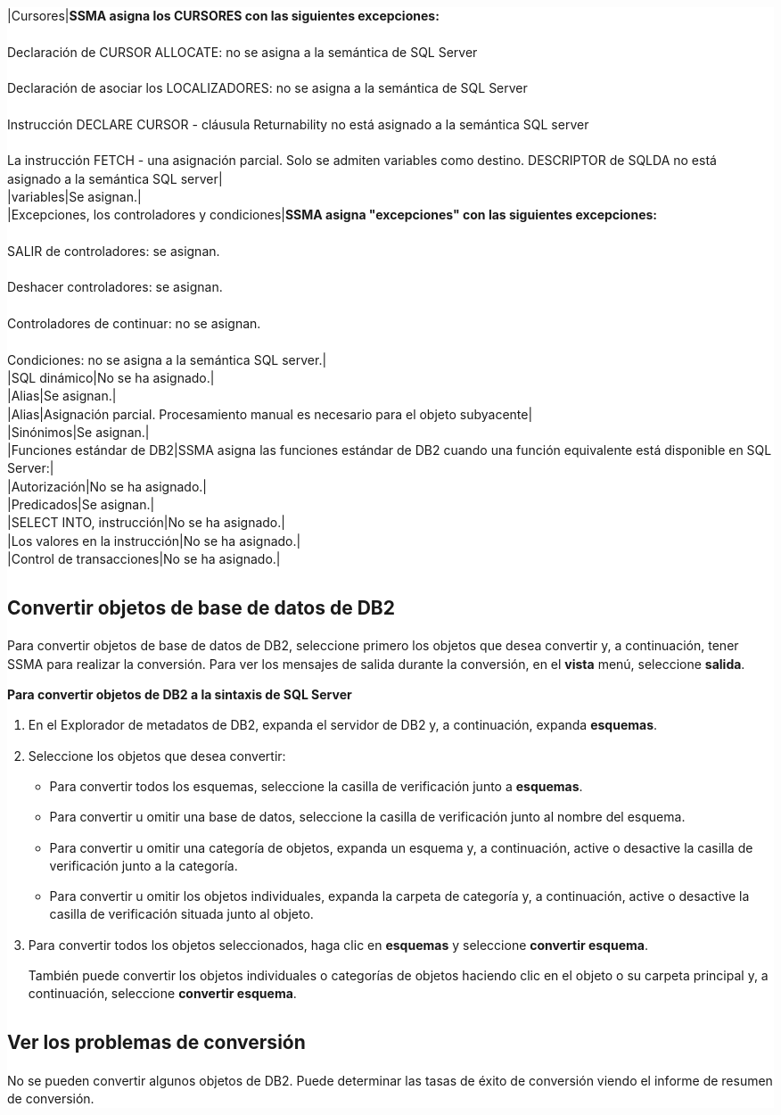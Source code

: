 |Cursores|**SSMA asigna los CURSORES con las siguientes excepciones:**<br /><br />Declaración de CURSOR ALLOCATE: no se asigna a la semántica de SQL Server<br /><br />Declaración de asociar los LOCALIZADORES: no se asigna a la semántica de SQL Server<br /><br />Instrucción DECLARE CURSOR - cláusula Returnability no está asignado a la semántica SQL server<br /><br />La instrucción FETCH - una asignación parcial. Solo se admiten variables como destino. DESCRIPTOR de SQLDA no está asignado a la semántica SQL server|  
|variables|Se asignan.|  
|Excepciones, los controladores y condiciones|**SSMA asigna "excepciones" con las siguientes excepciones:**<br /><br />SALIR de controladores: se asignan.<br /><br />Deshacer controladores: se asignan.<br /><br />Controladores de continuar: no se asignan.<br /><br />Condiciones: no se asigna a la semántica SQL server.|  
|SQL dinámico|No se ha asignado.|  
|Alias|Se asignan.|  
|Alias|Asignación parcial. Procesamiento manual es necesario para el objeto subyacente|  
|Sinónimos|Se asignan.|  
|Funciones estándar de DB2|SSMA asigna las funciones estándar de DB2 cuando una función equivalente está disponible en SQL Server:|  
|Autorización|No se ha asignado.|  
|Predicados|Se asignan.|  
|SELECT INTO, instrucción|No se ha asignado.|  
|Los valores en la instrucción|No se ha asignado.|  
|Control de transacciones|No se ha asignado.|  
  
## <a name="converting-db2-database-objects"></a>Convertir objetos de base de datos de DB2  
Para convertir objetos de base de datos de DB2, seleccione primero los objetos que desea convertir y, a continuación, tener SSMA para realizar la conversión. Para ver los mensajes de salida durante la conversión, en el **vista** menú, seleccione **salida**.  
  
**Para convertir objetos de DB2 a la sintaxis de SQL Server**  
  
1.  En el Explorador de metadatos de DB2, expanda el servidor de DB2 y, a continuación, expanda **esquemas**.  
  
2.  Seleccione los objetos que desea convertir:  
  
    -   Para convertir todos los esquemas, seleccione la casilla de verificación junto a **esquemas**.  
  
    -   Para convertir u omitir una base de datos, seleccione la casilla de verificación junto al nombre del esquema.  
  
    -   Para convertir u omitir una categoría de objetos, expanda un esquema y, a continuación, active o desactive la casilla de verificación junto a la categoría.  
  
    -   Para convertir u omitir los objetos individuales, expanda la carpeta de categoría y, a continuación, active o desactive la casilla de verificación situada junto al objeto.  
  
3.  Para convertir todos los objetos seleccionados, haga clic en **esquemas** y seleccione **convertir esquema**.  
  
    También puede convertir los objetos individuales o categorías de objetos haciendo clic en el objeto o su carpeta principal y, a continuación, seleccione **convertir esquema**.  
  
## <a name="viewing-conversion-problems"></a>Ver los problemas de conversión  
No se pueden convertir algunos objetos de DB2. Puede determinar las tasas de éxito de conversión viendo el informe de resumen de conversión.  
  